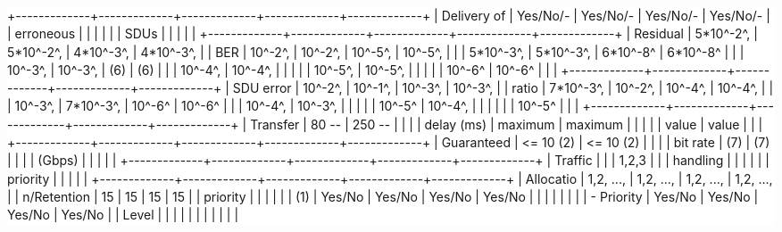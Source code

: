 +-------------+-------------+-------------+-------------+-------------+
| Delivery of | Yes/No/-    | Yes/No/-    | Yes/No/-    | Yes/No/-    |
| erroneous   |             |             |             |             |
| SDUs        |             |             |             |             |
+-------------+-------------+-------------+-------------+-------------+
| Residual    | 5\*10^-2^,  | 5\*10^-2^,  | 4\*10^-3^,  | 4\*10^-3^,  |
| BER         | 10^-2^,     | 10^-2^,     | 10^-5^,     | 10^-5^,     |
|             | 5\*10^-3^,  | 5\*10^-3^,  | 6\*10^-8^   | 6\*10^-8^   |
|             | 10^-3^,     | 10^-3^,     | (6)         | (6)         |
|             | 10^-4^,     | 10^-4^,     |             |             |
|             | 10^-5^,     | 10^-5^,     |             |             |
|             | 10^-6^      | 10^-6^      |             |             |
+-------------+-------------+-------------+-------------+-------------+
| SDU error   | 10^-2^,     | 10^-1^,     | 10^-3^,     | 10^-3^,     |
| ratio       | 7\*10^-3^,  | 10^-2^,     | 10^-4^,     | 10^-4^,     |
|             | 10^-3^,     | 7\*10^-3^,  | 10^-6^      | 10^-6^      |
|             | 10^-4^,     | 10^-3^,     |             |             |
|             | 10^-5^      | 10^-4^,     |             |             |
|             |             | 10^-5^      |             |             |
+-------------+-------------+-------------+-------------+-------------+
| Transfer    | 80 --       | 250 --      |             |             |
| delay (ms)  | maximum     | maximum     |             |             |
|             | value       | value       |             |             |
+-------------+-------------+-------------+-------------+-------------+
| Guaranteed  | \<= 10 (2)  | \<= 10 (2)  |             |             |
| bit rate    | (7)         | (7)         |             |             |
| (Gbps)      |             |             |             |             |
+-------------+-------------+-------------+-------------+-------------+
| Traffic     |             |             | 1,2,3       |             |
| handling    |             |             |             |             |
| priority    |             |             |             |             |
+-------------+-------------+-------------+-------------+-------------+
| Allocatio   | 1,2, \...,  | 1,2, \...,  | 1,2, \...,  | 1,2, \...,  |
| n/Retention | 15          | 15          | 15          | 15          |
| priority    |             |             |             |             |
| (1)         | Yes/No      | Yes/No      | Yes/No      | Yes/No      |
|             |             |             |             |             |
| \- Priority | Yes/No      | Yes/No      | Yes/No      | Yes/No      |
| Level       |             |             |             |             |
|             |             |             |             |             |